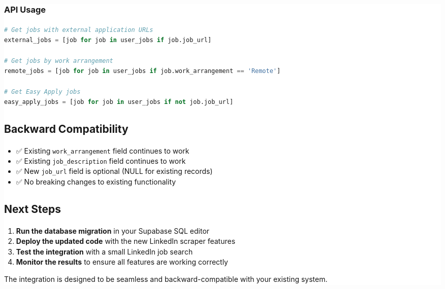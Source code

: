 ### API Usage
```python
# Get jobs with external application URLs
external_jobs = [job for job in user_jobs if job.job_url]

# Get jobs by work arrangement
remote_jobs = [job for job in user_jobs if job.work_arrangement == 'Remote']

# Get Easy Apply jobs
easy_apply_jobs = [job for job in user_jobs if not job.job_url]
```

## Backward Compatibility

- ✅ Existing `work_arrangement` field continues to work
- ✅ Existing `job_description` field continues to work
- ✅ New `job_url` field is optional (NULL for existing records)
- ✅ No breaking changes to existing functionality

## Next Steps

1. **Run the database migration** in your Supabase SQL editor
2. **Deploy the updated code** with the new LinkedIn scraper features
3. **Test the integration** with a small LinkedIn job search
4. **Monitor the results** to ensure all features are working correctly

The integration is designed to be seamless and backward-compatible with your existing system. 